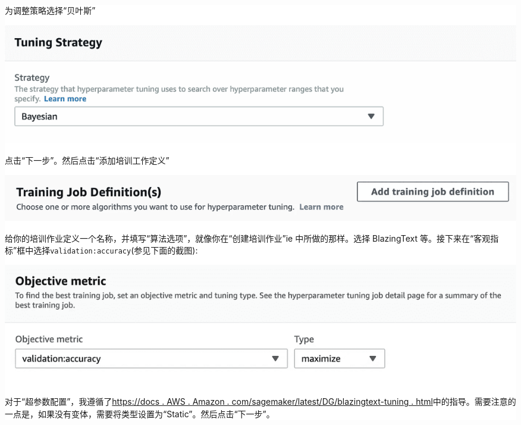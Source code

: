 为调整策略选择“贝叶斯”

![](img/64e65b8309286f336d19864a743ea666.png)

点击“下一步”。然后点击“添加培训工作定义”

![](img/4e340af5bdb9444451870232dea64fbd.png)

给你的培训作业定义一个名称，并填写“算法选项”，就像你在“创建培训作业”ie 中所做的那样。选择 BlazingText 等。接下来在“客观指标”框中选择`validation:accuracy`(参见下面的截图):

![](img/417ee9941bb6212942455b0dcba538a1.png)

对于“超参数配置”，我遵循了[https://docs . AWS . Amazon . com/sagemaker/latest/DG/blazingtext-tuning . html](https://docs.aws.amazon.com/sagemaker/latest/dg/blazingtext-tuning.html)中的指导。需要注意的一点是，如果没有变体，需要将类型设置为“Static”。然后点击“下一步”。
